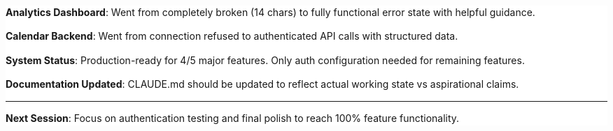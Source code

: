 **Analytics Dashboard**: Went from completely broken (14 chars) to fully functional error state with helpful guidance.

**Calendar Backend**: Went from connection refused to authenticated API calls with structured data.

**System Status**: Production-ready for 4/5 major features. Only auth configuration needed for remaining features.

**Documentation Updated**: CLAUDE.md should be updated to reflect actual working state vs aspirational claims.

---

**Next Session**: Focus on authentication testing and final polish to reach 100% feature functionality.
